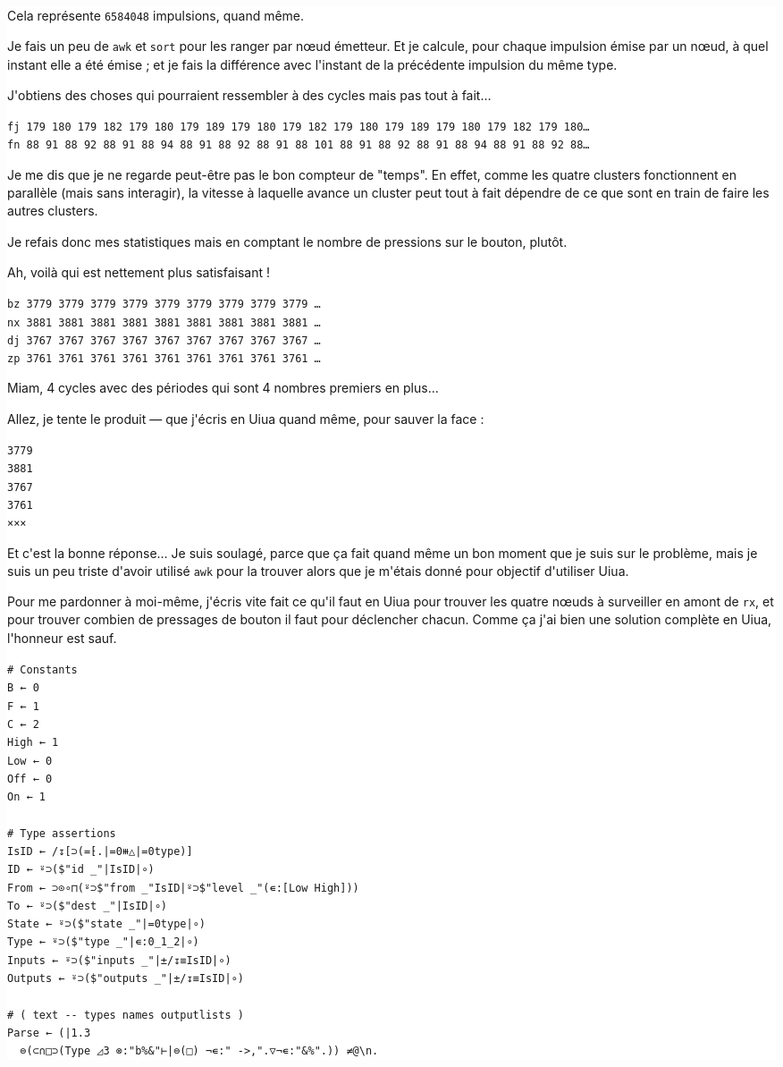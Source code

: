 Cela représente `6584048` impulsions, quand même.

Je fais un peu de `awk` et `sort` pour les ranger par nœud émetteur. Et je calcule, pour chaque impulsion émise par un nœud, à quel instant elle a été émise ; et je fais la différence avec l'instant de la précédente impulsion du même type.

J'obtiens des choses qui pourraient ressembler à des cycles mais pas tout à fait…

```no_run
fj 179 180 179 182 179 180 179 189 179 180 179 182 179 180 179 189 179 180 179 182 179 180…
fn 88 91 88 92 88 91 88 94 88 91 88 92 88 91 88 101 88 91 88 92 88 91 88 94 88 91 88 92 88…
```

Je me dis que je ne regarde peut-être pas le bon compteur de "temps". En effet, comme les quatre clusters fonctionnent en parallèle (mais sans interagir), la vitesse à laquelle avance un cluster peut tout à fait dépendre de ce que sont en train de faire les autres clusters.

Je refais donc mes statistiques mais en comptant le nombre de pressions sur le bouton, plutôt.

Ah, voilà qui est nettement plus satisfaisant !

```no_run
bz 3779 3779 3779 3779 3779 3779 3779 3779 3779 …
nx 3881 3881 3881 3881 3881 3881 3881 3881 3881 …
dj 3767 3767 3767 3767 3767 3767 3767 3767 3767 …
zp 3761 3761 3761 3761 3761 3761 3761 3761 3761 …
```

Miam, 4 cycles avec des périodes qui sont 4 nombres premiers en plus…

Allez, je tente le produit — que j'écris en Uiua quand même, pour sauver la face :

```
3779
3881
3767
3761
×××
```

Et c'est la bonne réponse… Je suis soulagé, parce que ça fait quand même un bon moment que je suis sur le problème, mais je suis un peu triste d'avoir utilisé `awk` pour la trouver alors que je m'étais donné pour objectif d'utiliser Uiua.

Pour me pardonner à moi-même, j'écris vite fait ce qu'il faut en Uiua pour trouver les quatre nœuds à surveiller en amont de `rx`, et pour trouver combien de pressages de bouton il faut pour déclencher chacun. Comme ça j'ai bien une solution complète en Uiua, l'honneur est sauf.

```no_run
# Constants
B ← 0
F ← 1
C ← 2
High ← 1
Low ← 0
Off ← 0
On ← 1

# Type assertions
IsID ← /↧[⊃(=⁅.|=0⧻△|=0type)]
ID ← ⍤⊃($"id _"|IsID|∘)
From ← ⊃⊙∘⊓(⍤⊃$"from _"IsID|⍤⊃$"level _"(∊:[Low High]))
To ← ⍤⊃($"dest _"|IsID|∘)
State ← ⍤⊃($"state _"|=0type|∘)
Type ← ⍤⊃($"type _"|∊:0_1_2|∘)
Inputs ← ⍤⊃($"inputs _"|±/↧≡IsID|∘)
Outputs ← ⍤⊃($"outputs _"|±/↧≡IsID|∘)

# ( text -- types names outputlists )
Parse ← (|1.3
  ⊜(⊂∩□⊃(Type ◿3 ⊗:"b%&"⊢|⊜(□) ¬∊:" ->,".▽¬∊:"&%".)) ≠@\n.
```